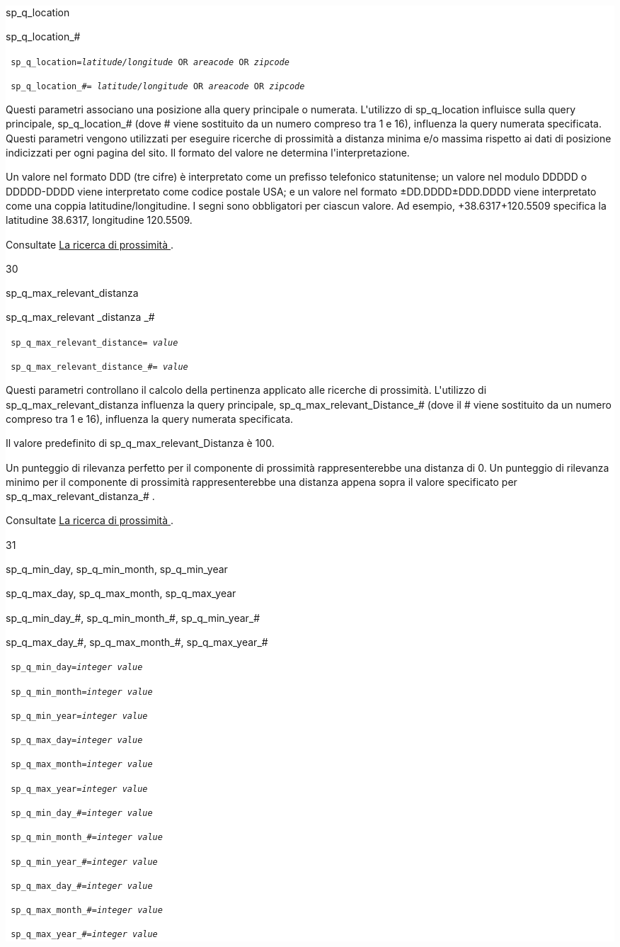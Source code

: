    <td colname="col2"> <p>sp_q_location </p> </td> 
   <td colname="col03"> <p>sp_q_location_# </p> </td> 
   <td colname="col3"> <p> <code> sp_q_location=<i>latitude/longitude</i> OR <i>areacode</i> OR <i>zipcode</i> </code> </p> <p> <code> sp_q_location_#= <i>latitude/longitude</i> OR <i>areacode</i> OR <i>zipcode</i> </code> </p> </td> 
   <td colname="col4"> <p>Questi parametri associano una posizione alla query principale o numerata. L'utilizzo di <span class="codeph"> sp_q_location </span> influisce sulla query principale, <span class="codeph"> sp_q_location_# </span> (dove <span class="codeph"> # </span> viene sostituito da un numero compreso tra 1 e 16), influenza la query numerata specificata. Questi parametri vengono utilizzati per eseguire ricerche di prossimità a distanza minima e/o massima rispetto ai dati di posizione indicizzati per ogni pagina del sito. Il formato del valore ne determina l'interpretazione. </p> <p>Un valore nel formato DDD (tre cifre) è interpretato come un prefisso telefonico statunitense; un valore nel modulo DDDDD o DDDDD-DDDD viene interpretato come codice postale USA; e un valore nel formato ±DD.DDDD±DDD.DDDD viene interpretato come una coppia latitudine/longitudine. I segni sono obbligatori per ciascun valore. Ad esempio, +38.6317+120.5509 specifica la latitudine 38.6317, longitudine 120.5509. </p> <p>Consultate <a href="../c-appendices/r-about-proximity-search.md#reference_45AC6BB50609431ABD31DA46EE65360D" type="reference" format="dita" scope="local"> La ricerca di prossimità </a>. </p> </td> 
  </tr> 
  <tr> 
   <td colname="col1"> <p>30 </p> </td> 
   <td colname="col2"> <p>sp_q_max_relevant_distanza </p> </td> 
   <td colname="col03"> <p>sp_q_max_relevant _distanza _# </p> </td> 
   <td colname="col3"> <p> <code> sp_q_max_relevant_distance= <i>value</i> </code> </p> <p> <code> sp_q_max_relevant_distance_#= <i>value</i> </code> </p> </td> 
   <td colname="col4"> <p>Questi parametri controllano il calcolo della pertinenza applicato alle ricerche di prossimità. L'utilizzo di <span class="codeph"> sp_q_max_relevant_distanza </span> influenza la query principale, <span class="codeph"> sp_q_max_relevant_Distance_# </span> (dove il <span class="codeph"> # </span> viene sostituito da un numero compreso tra 1 e 16), influenza la query numerata specificata. </p> <p>Il valore predefinito di <span class="codeph"> sp_q_max_relevant_Distanza </span> è 100. </p> <p>Un punteggio di rilevanza perfetto per il componente di prossimità rappresenterebbe una distanza di 0. Un punteggio di rilevanza minimo per il componente di prossimità rappresenterebbe una distanza appena sopra il valore specificato per <span class="codeph"> sp_q_max_relevant_distanza_# </span> . </p> <p>Consultate <a href="../c-appendices/r-about-proximity-search.md#reference_45AC6BB50609431ABD31DA46EE65360D" type="reference" format="dita" scope="local"> La ricerca di prossimità </a>. </p> </td> 
  </tr> 
  <tr> 
   <td colname="col1"> <p>31 </p> </td> 
   <td colname="col2"> <p>sp_q_min_day, sp_q_min_month, sp_q_min_year </p> <p>sp_q_max_day, sp_q_max_month, sp_q_max_year </p> </td> 
   <td colname="col03"> <p>sp_q_min_day_#, sp_q_min_month_#, sp_q_min_year_# </p> <p> sp_q_max_day_#, sp_q_max_month_#, sp_q_max_year_# </p> </td> 
   <td colname="col3"> <p> <code> sp_q_min_day=<i>integer value</i> </code> </p> <p> <code> sp_q_min_month=<i>integer value</i> </code> </p> <p> <code> sp_q_min_year=<i>integer value</i> </code> </p> <p> <code> sp_q_max_day=<i>integer value</i> </code> </p> <p> <code> sp_q_max_month=<i>integer value</i> </code> </p> <p> <code> sp_q_max_year=<i>integer value</i> </code> </p> <p> <code> sp_q_min_day_#=<i>integer value</i> </code> </p> <p> <code> sp_q_min_month_#=<i>integer value</i> </code> </p> <p> <code> sp_q_min_year_#=<i>integer value</i> </code> </p> <p> <code> sp_q_max_day_#=<i>integer value</i> </code> </p> <p> <code> sp_q_max_month_#=<i>integer value</i> </code> </p> <p> <code> sp_q_max_year_#=<i>integer value</i> </code> </p> </td> 